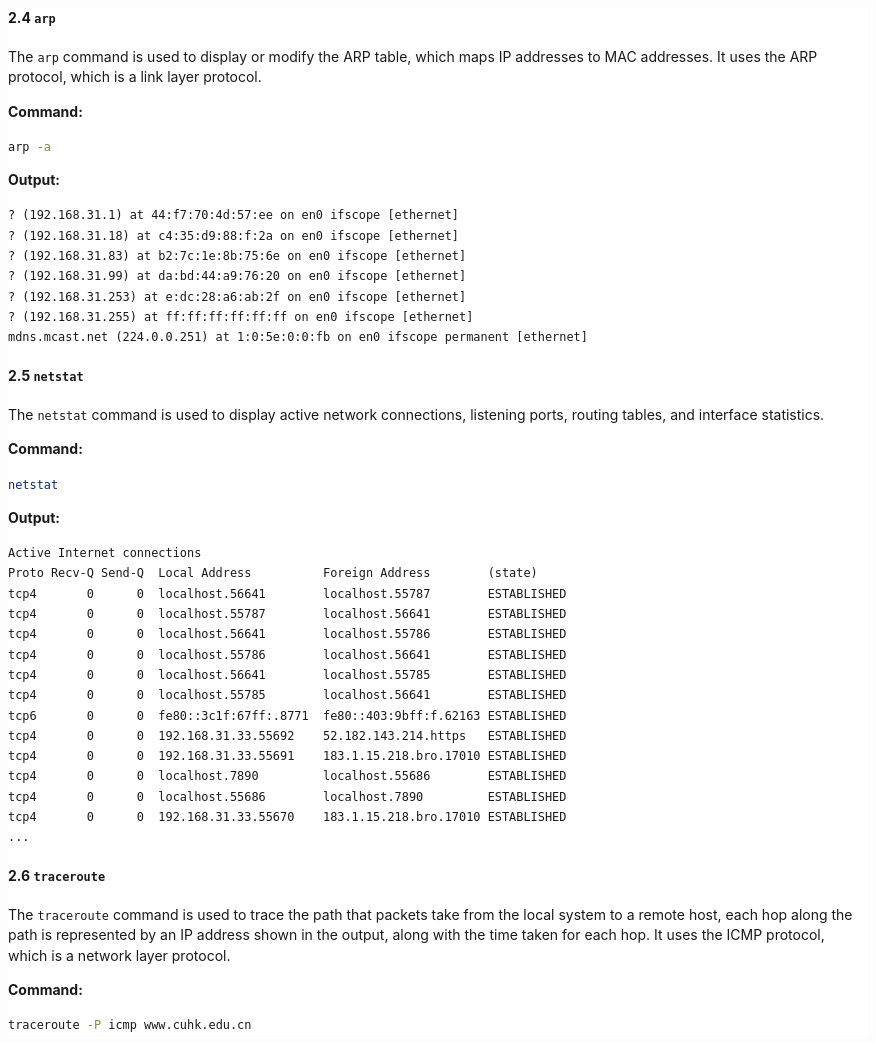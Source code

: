 #### 2.4 **`arp`**
The `arp` command is used to display or modify the ARP table, which maps IP addresses to MAC addresses. It uses the ARP protocol, which is a link layer protocol.

**Command:**
```bash
arp -a
```

**Output:**
```
? (192.168.31.1) at 44:f7:70:4d:57:ee on en0 ifscope [ethernet]
? (192.168.31.18) at c4:35:d9:88:f:2a on en0 ifscope [ethernet]
? (192.168.31.83) at b2:7c:1e:8b:75:6e on en0 ifscope [ethernet]
? (192.168.31.99) at da:bd:44:a9:76:20 on en0 ifscope [ethernet]
? (192.168.31.253) at e:dc:28:a6:ab:2f on en0 ifscope [ethernet]
? (192.168.31.255) at ff:ff:ff:ff:ff:ff on en0 ifscope [ethernet]
mdns.mcast.net (224.0.0.251) at 1:0:5e:0:0:fb on en0 ifscope permanent [ethernet]
```

#### 2.5 **`netstat`**
The `netstat` command is used to display active network connections, listening ports, routing tables, and interface statistics.

**Command:**
```bash
netstat
```

**Output:**
```
Active Internet connections
Proto Recv-Q Send-Q  Local Address          Foreign Address        (state)
tcp4       0      0  localhost.56641        localhost.55787        ESTABLISHED
tcp4       0      0  localhost.55787        localhost.56641        ESTABLISHED
tcp4       0      0  localhost.56641        localhost.55786        ESTABLISHED
tcp4       0      0  localhost.55786        localhost.56641        ESTABLISHED
tcp4       0      0  localhost.56641        localhost.55785        ESTABLISHED
tcp4       0      0  localhost.55785        localhost.56641        ESTABLISHED
tcp6       0      0  fe80::3c1f:67ff:.8771  fe80::403:9bff:f.62163 ESTABLISHED
tcp4       0      0  192.168.31.33.55692    52.182.143.214.https   ESTABLISHED
tcp4       0      0  192.168.31.33.55691    183.1.15.218.bro.17010 ESTABLISHED
tcp4       0      0  localhost.7890         localhost.55686        ESTABLISHED
tcp4       0      0  localhost.55686        localhost.7890         ESTABLISHED
tcp4       0      0  192.168.31.33.55670    183.1.15.218.bro.17010 ESTABLISHED
...
```

#### 2.6 **`traceroute`**
The `traceroute` command is used to trace the path that packets take from the local system to a remote host, each hop along the path is represented by an IP address shown in the output, along with the time taken for each hop. It uses the ICMP protocol, which is a network layer protocol.

**Command:**
```bash
traceroute -P icmp www.cuhk.edu.cn
```
